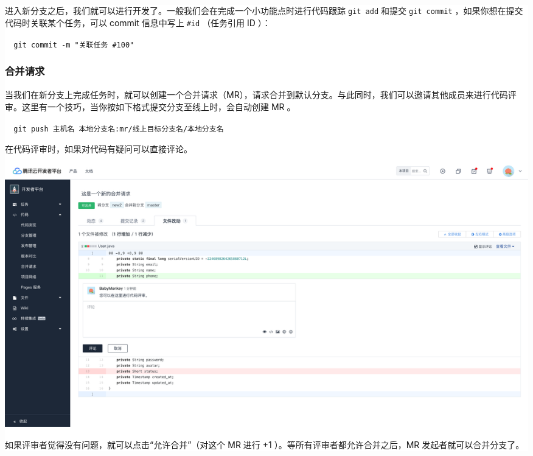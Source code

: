 进入新分支之后，我们就可以进行开发了。一般我们会在完成一个小功能点时进行代码跟踪 `git add` 和提交 `git commit` ，如果你想在提交代码时关联某个任务，可以 commit 信息中写上 `#id` （任务引用 ID ）：

```shell
  git commit -m "关联任务 #100"
```

### 合并请求

当我们在新分支上完成任务时，就可以创建一个合并请求（MR），请求合并到默认分支。与此同时，我们可以邀请其他成员来进行代码评审。这里有一个技巧，当你按如下格式提交分支至线上时，会自动创建 MR 。

```shell
  git push 主机名 本地分支名:mr/线上目标分支名/本地分支名
```

在代码评审时，如果对代码有疑问可以直接评论。

![merge_request](merge_request.png)



如果评审者觉得没有问题，就可以点击“允许合并”（对这个 MR 进行 +1 ）。等所有评审者都允许合并之后，MR 发起者就可以合并分支了。


